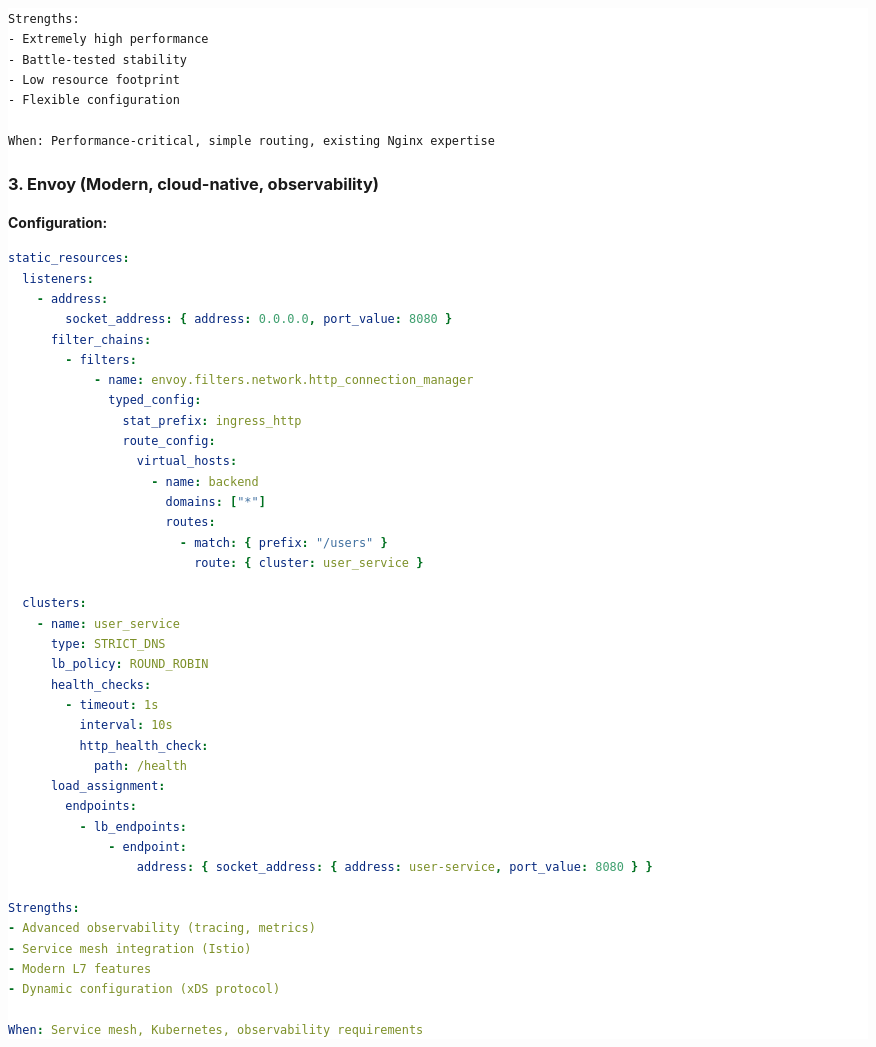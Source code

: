 ```nginx
Strengths:
- Extremely high performance
- Battle-tested stability
- Low resource footprint
- Flexible configuration

When: Performance-critical, simple routing, existing Nginx expertise
```

### 3. Envoy (Modern, cloud-native, observability)

**Configuration:**
```yaml
static_resources:
  listeners:
    - address:
        socket_address: { address: 0.0.0.0, port_value: 8080 }
      filter_chains:
        - filters:
            - name: envoy.filters.network.http_connection_manager
              typed_config:
                stat_prefix: ingress_http
                route_config:
                  virtual_hosts:
                    - name: backend
                      domains: ["*"]
                      routes:
                        - match: { prefix: "/users" }
                          route: { cluster: user_service }

  clusters:
    - name: user_service
      type: STRICT_DNS
      lb_policy: ROUND_ROBIN
      health_checks:
        - timeout: 1s
          interval: 10s
          http_health_check:
            path: /health
      load_assignment:
        endpoints:
          - lb_endpoints:
              - endpoint:
                  address: { socket_address: { address: user-service, port_value: 8080 } }

Strengths:
- Advanced observability (tracing, metrics)
- Service mesh integration (Istio)
- Modern L7 features
- Dynamic configuration (xDS protocol)

When: Service mesh, Kubernetes, observability requirements
```
